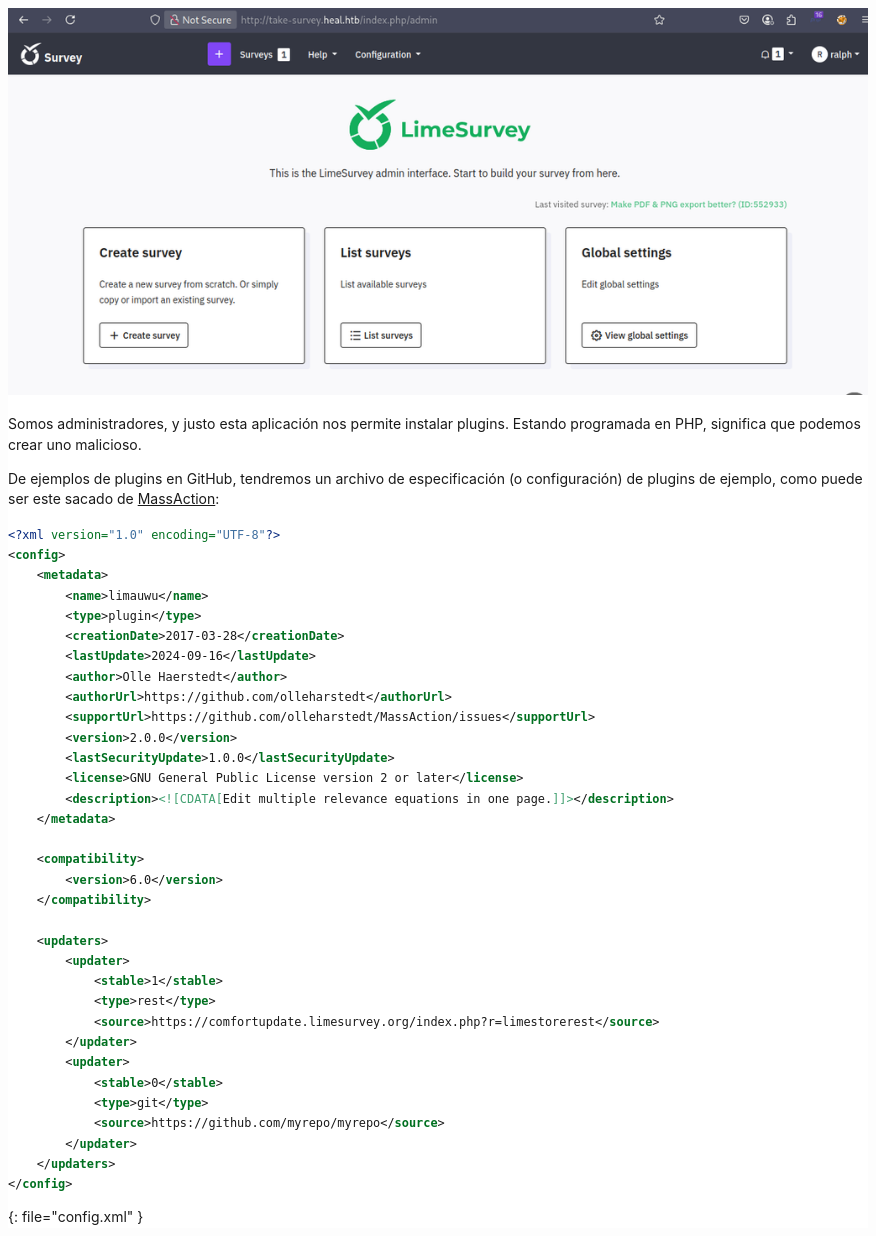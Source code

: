 ![Lime Dash](/assets/writeups/heal/5.png)

Somos administradores, y justo esta aplicación nos permite instalar plugins. Estando programada en PHP, significa que podemos crear uno malicioso.

De ejemplos de plugins en GitHub, tendremos un archivo de especificación (o configuración) de plugins de ejemplo, como puede ser este sacado de [MassAction](https://github.com/olleharstedt/MassAction/):

```xml
<?xml version="1.0" encoding="UTF-8"?>
<config>
    <metadata>
        <name>limauwu</name>
        <type>plugin</type>
        <creationDate>2017-03-28</creationDate>
        <lastUpdate>2024-09-16</lastUpdate>
        <author>Olle Haerstedt</author>
        <authorUrl>https://github.com/olleharstedt</authorUrl>
        <supportUrl>https://github.com/olleharstedt/MassAction/issues</supportUrl>
        <version>2.0.0</version>
        <lastSecurityUpdate>1.0.0</lastSecurityUpdate>
        <license>GNU General Public License version 2 or later</license>
        <description><![CDATA[Edit multiple relevance equations in one page.]]></description>
    </metadata>

    <compatibility>
        <version>6.0</version>
    </compatibility>

    <updaters>
        <updater>
            <stable>1</stable>
            <type>rest</type>
            <source>https://comfortupdate.limesurvey.org/index.php?r=limestorerest</source>
        </updater>
        <updater>
            <stable>0</stable>
            <type>git</type>
            <source>https://github.com/myrepo/myrepo</source>
        </updater>
    </updaters>
</config>
```
{: file="config.xml" }
